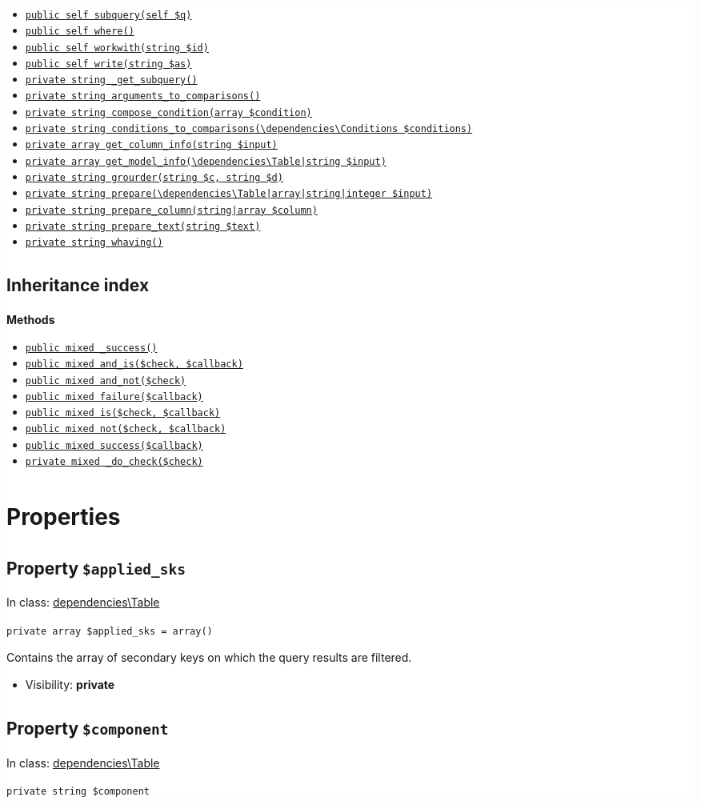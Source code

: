 * [`public self subquery(self $q)`](#method-subquery)
* [`public self where()`](#method-where)
* [`public self workwith(string $id)`](#method-workwith)
* [`public self write(string $as)`](#method-write)
* [`private string _get_subquery()`](#method-_get_subquery)
* [`private string arguments_to_comparisons()`](#method-arguments_to_comparisons)
* [`private string compose_condition(array $condition)`](#method-compose_condition)
* [`private string conditions_to_comparisons(\dependencies\Conditions $conditions)`](#method-conditions_to_comparisons)
* [`private array get_column_info(string $input)`](#method-get_column_info)
* [`private array get_model_info(\dependencies\Table|string $input)`](#method-get_model_info)
* [`private string grourder(string $c, string $d)`](#method-grourder)
* [`private string prepare(\dependencies\Table|array|string|integer $input)`](#method-prepare)
* [`private string prepare_column(string|array $column)`](#method-prepare_column)
* [`private string prepare_text(string $text)`](#method-prepare_text)
* [`private string whaving()`](#method-whaving)


## Inheritance index


**Methods**
* [`public mixed _success()`](#method-_success)
* [`public mixed and_is($check, $callback)`](#method-and_is)
* [`public mixed and_not($check)`](#method-and_not)
* [`public mixed failure($callback)`](#method-failure)
* [`public mixed is($check, $callback)`](#method-is)
* [`public mixed not($check, $callback)`](#method-not)
* [`public mixed success($callback)`](#method-success)
* [`private mixed _do_check($check)`](#method-_do_check)



# Properties


## Property `$applied_sks`
In class: [dependencies\Table](#top)

```
private array $applied_sks = array()
```

Contains the array of secondary keys on which the query results are filtered.



* Visibility: **private**


## Property `$component`
In class: [dependencies\Table](#top)

```
private string $component
```
